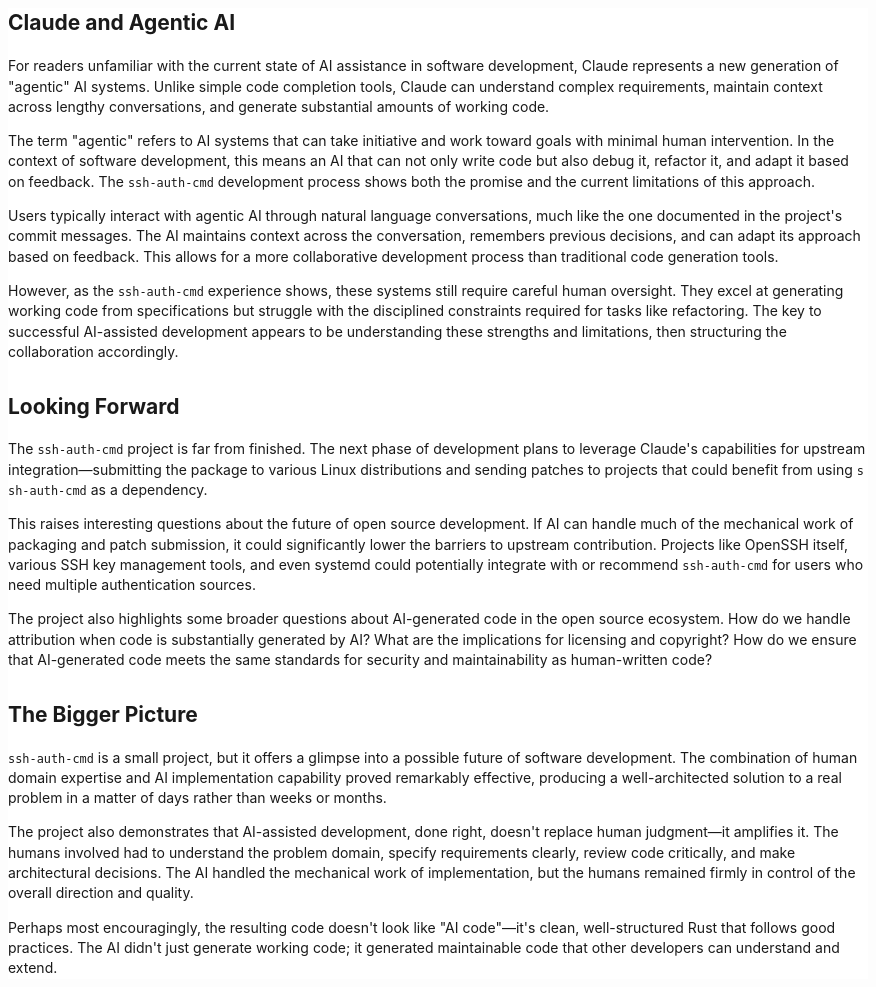 ## Claude and Agentic AI

For readers unfamiliar with the current state of AI assistance in software development, Claude represents a new generation of "agentic" AI systems. Unlike simple code completion tools, Claude can understand complex requirements, maintain context across lengthy conversations, and generate substantial amounts of working code.

The term "agentic" refers to AI systems that can take initiative and work toward goals with minimal human intervention. In the context of software development, this means an AI that can not only write code but also debug it, refactor it, and adapt it based on feedback. The `ssh-auth-cmd` development process shows both the promise and the current limitations of this approach.

Users typically interact with agentic AI through natural language conversations, much like the one documented in the project's commit messages. The AI maintains context across the conversation, remembers previous decisions, and can adapt its approach based on feedback. This allows for a more collaborative development process than traditional code generation tools.

However, as the `ssh-auth-cmd` experience shows, these systems still require careful human oversight. They excel at generating working code from specifications but struggle with the disciplined constraints required for tasks like refactoring. The key to successful AI-assisted development appears to be understanding these strengths and limitations, then structuring the collaboration accordingly.

## Looking Forward

The `ssh-auth-cmd` project is far from finished. The next phase of development plans to leverage Claude's capabilities for upstream integration—submitting the package to various Linux distributions and sending patches to projects that could benefit from using `ssh-auth-cmd` as a dependency.

This raises interesting questions about the future of open source development. If AI can handle much of the mechanical work of packaging and patch submission, it could significantly lower the barriers to upstream contribution. Projects like OpenSSH itself, various SSH key management tools, and even systemd could potentially integrate with or recommend `ssh-auth-cmd` for users who need multiple authentication sources.

The project also highlights some broader questions about AI-generated code in the open source ecosystem. How do we handle attribution when code is substantially generated by AI? What are the implications for licensing and copyright? How do we ensure that AI-generated code meets the same standards for security and maintainability as human-written code?

## The Bigger Picture

`ssh-auth-cmd` is a small project, but it offers a glimpse into a possible future of software development. The combination of human domain expertise and AI implementation capability proved remarkably effective, producing a well-architected solution to a real problem in a matter of days rather than weeks or months.

The project also demonstrates that AI-assisted development, done right, doesn't replace human judgment—it amplifies it. The humans involved had to understand the problem domain, specify requirements clearly, review code critically, and make architectural decisions. The AI handled the mechanical work of implementation, but the humans remained firmly in control of the overall direction and quality.

Perhaps most encouragingly, the resulting code doesn't look like "AI code"—it's clean, well-structured Rust that follows good practices. The AI didn't just generate working code; it generated maintainable code that other developers can understand and extend.
